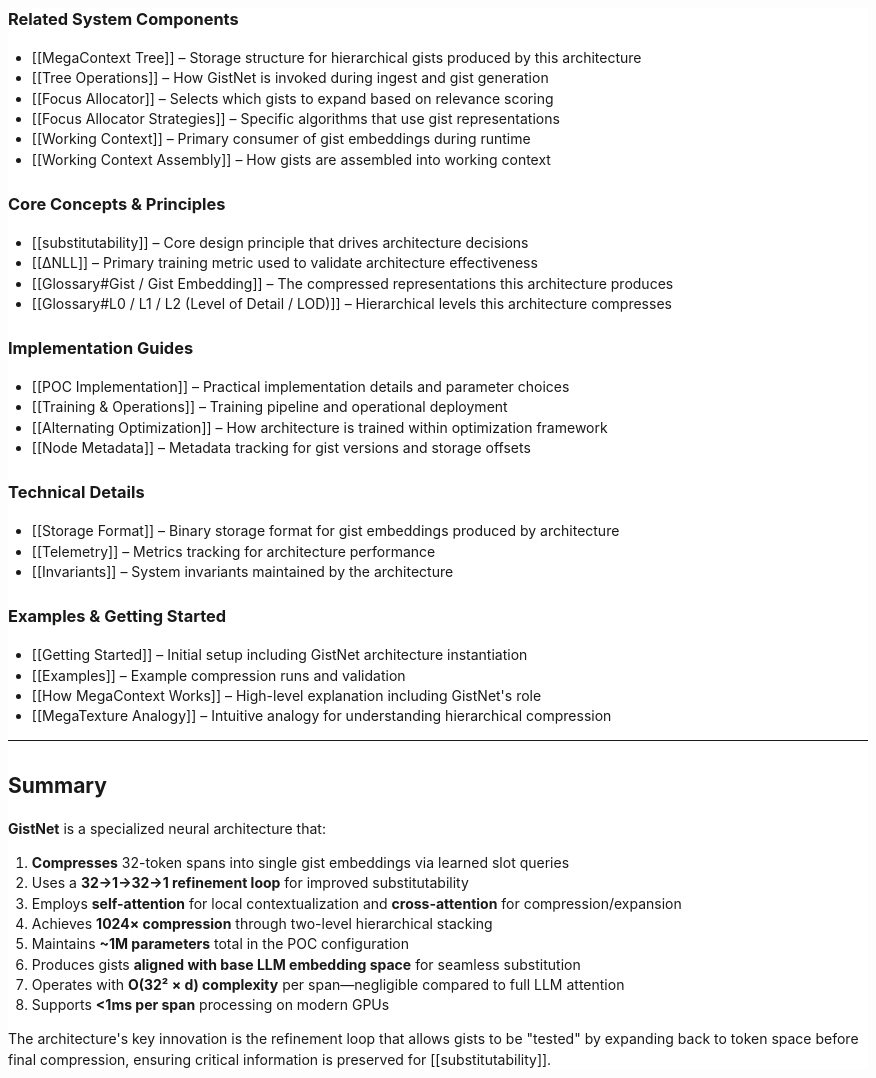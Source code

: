 ### Related System Components
- [[MegaContext Tree]] – Storage structure for hierarchical gists produced by this architecture
- [[Tree Operations]] – How GistNet is invoked during ingest and gist generation
- [[Focus Allocator]] – Selects which gists to expand based on relevance scoring
- [[Focus Allocator Strategies]] – Specific algorithms that use gist representations
- [[Working Context]] – Primary consumer of gist embeddings during runtime
- [[Working Context Assembly]] – How gists are assembled into working context

### Core Concepts & Principles
- [[substitutability]] – Core design principle that drives architecture decisions
- [[ΔNLL]] – Primary training metric used to validate architecture effectiveness
- [[Glossary#Gist / Gist Embedding]] – The compressed representations this architecture produces
- [[Glossary#L0 / L1 / L2 (Level of Detail / LOD)]] – Hierarchical levels this architecture compresses

### Implementation Guides
- [[POC Implementation]] – Practical implementation details and parameter choices
- [[Training & Operations]] – Training pipeline and operational deployment
- [[Alternating Optimization]] – How architecture is trained within optimization framework
- [[Node Metadata]] – Metadata tracking for gist versions and storage offsets

### Technical Details
- [[Storage Format]] – Binary storage format for gist embeddings produced by architecture
- [[Telemetry]] – Metrics tracking for architecture performance
- [[Invariants]] – System invariants maintained by the architecture

### Examples & Getting Started
- [[Getting Started]] – Initial setup including GistNet architecture instantiation
- [[Examples]] – Example compression runs and validation
- [[How MegaContext Works]] – High-level explanation including GistNet's role
- [[MegaTexture Analogy]] – Intuitive analogy for understanding hierarchical compression

---

## Summary

**GistNet** is a specialized neural architecture that:

1. **Compresses** 32-token spans into single gist embeddings via learned slot queries
2. Uses a **32→1→32→1 refinement loop** for improved substitutability
3. Employs **self-attention** for local contextualization and **cross-attention** for compression/expansion
4. Achieves **1024× compression** through two-level hierarchical stacking
5. Maintains **~1M parameters** total in the POC configuration
6. Produces gists **aligned with base LLM embedding space** for seamless substitution
7. Operates with **O(32² × d) complexity** per span—negligible compared to full LLM attention
8. Supports **<1ms per span** processing on modern GPUs

The architecture's key innovation is the refinement loop that allows gists to be "tested" by expanding back to token space before final compression, ensuring critical information is preserved for [[substitutability]].
